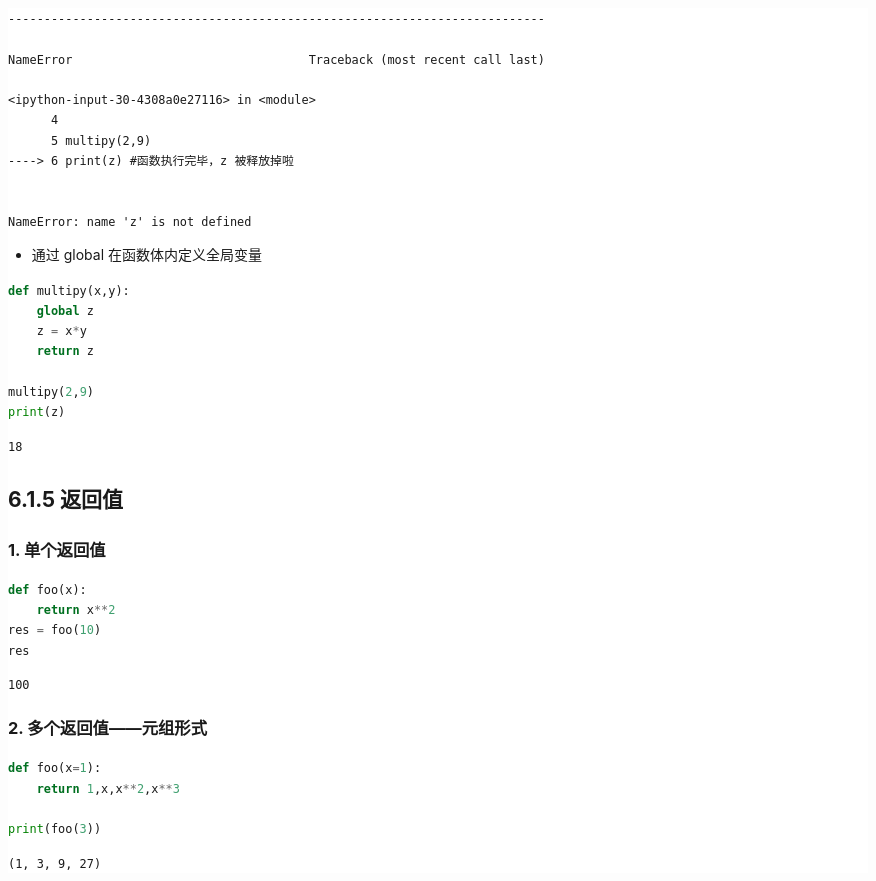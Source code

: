 
    ---------------------------------------------------------------------------
    
    NameError                                 Traceback (most recent call last)
    
    <ipython-input-30-4308a0e27116> in <module>
          4 
          5 multipy(2,9)
    ----> 6 print(z) #函数执行完毕，z 被释放掉啦


    NameError: name 'z' is not defined


* 通过 global 在函数体内定义全局变量


```python
def multipy(x,y):
    global z
    z = x*y
    return z

multipy(2,9)
print(z)
```

    18


## 6.1.5 返回值

### 1. 单个返回值


```python
def foo(x):
    return x**2
res = foo(10)
res
```




    100



### 2. 多个返回值——元组形式


```python
def foo(x=1):
    return 1,x,x**2,x**3

print(foo(3))
```

    (1, 3, 9, 27)
